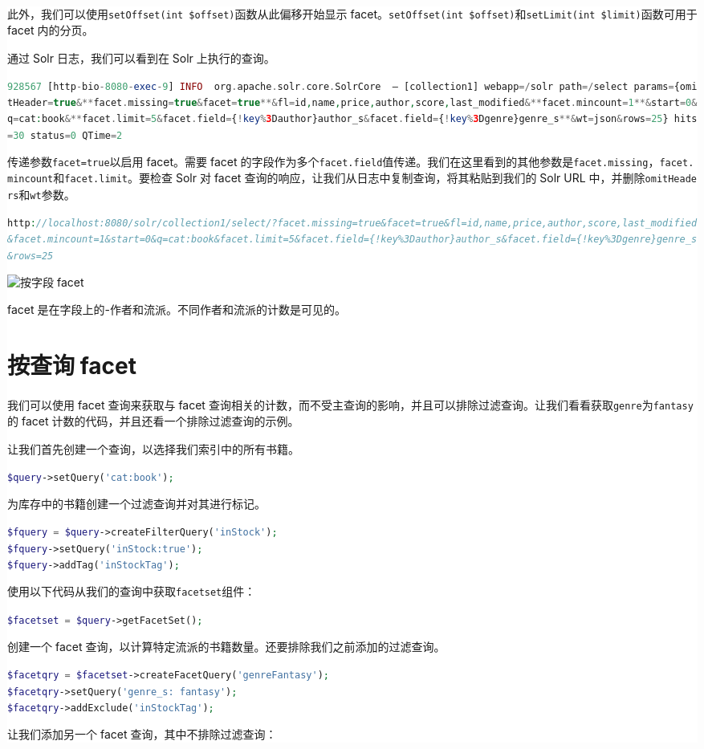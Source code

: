 此外，我们可以使用`setOffset(int $offset)`函数从此偏移开始显示 facet。`setOffset(int $offset)`和`setLimit(int $limit)`函数可用于 facet 内的分页。

通过 Solr 日志，我们可以看到在 Solr 上执行的查询。

```php
928567 [http-bio-8080-exec-9] INFO  org.apache.solr.core.SolrCore  – [collection1] webapp=/solr path=/select params={omitHeader=true&**facet.missing=true&facet=true**&fl=id,name,price,author,score,last_modified&**facet.mincount=1**&start=0&q=cat:book&**facet.limit=5&facet.field={!key%3Dauthor}author_s&facet.field={!key%3Dgenre}genre_s**&wt=json&rows=25} hits=30 status=0 QTime=2 
```

传递参数`facet=true`以启用 facet。需要 facet 的字段作为多个`facet.field`值传递。我们在这里看到的其他参数是`facet.missing`，`facet.mincount`和`facet.limit`。要检查 Solr 对 facet 查询的响应，让我们从日志中复制查询，将其粘贴到我们的 Solr URL 中，并删除`omitHeaders`和`wt`参数。

```php
http://localhost:8080/solr/collection1/select/?facet.missing=true&facet=true&fl=id,name,price,author,score,last_modified&facet.mincount=1&start=0&q=cat:book&facet.limit=5&facet.field={!key%3Dauthor}author_s&facet.field={!key%3Dgenre}genre_s&rows=25
```

![按字段 facet](https://github.com/OpenDocCN/freelearn-php-zh/raw/master/docs/solr-php-intg/img/4920_04_01.jpg)

facet 是在字段上的-作者和流派。不同作者和流派的计数是可见的。

# 按查询 facet

我们可以使用 facet 查询来获取与 facet 查询相关的计数，而不受主查询的影响，并且可以排除过滤查询。让我们看看获取`genre`为`fantasy`的 facet 计数的代码，并且还看一个排除过滤查询的示例。

让我们首先创建一个查询，以选择我们索引中的所有书籍。

```php
$query->setQuery('cat:book');
```

为库存中的书籍创建一个过滤查询并对其进行标记。

```php
$fquery = $query->createFilterQuery('inStock');
$fquery->setQuery('inStock:true');
$fquery->addTag('inStockTag');
```

使用以下代码从我们的查询中获取`facetset`组件：

```php
$facetset = $query->getFacetSet();
```

创建一个 facet 查询，以计算特定流派的书籍数量。还要排除我们之前添加的过滤查询。

```php
$facetqry = $facetset->createFacetQuery('genreFantasy');
$facetqry->setQuery('genre_s: fantasy');
$facetqry->addExclude('inStockTag');
```

让我们添加另一个 facet 查询，其中不排除过滤查询：
